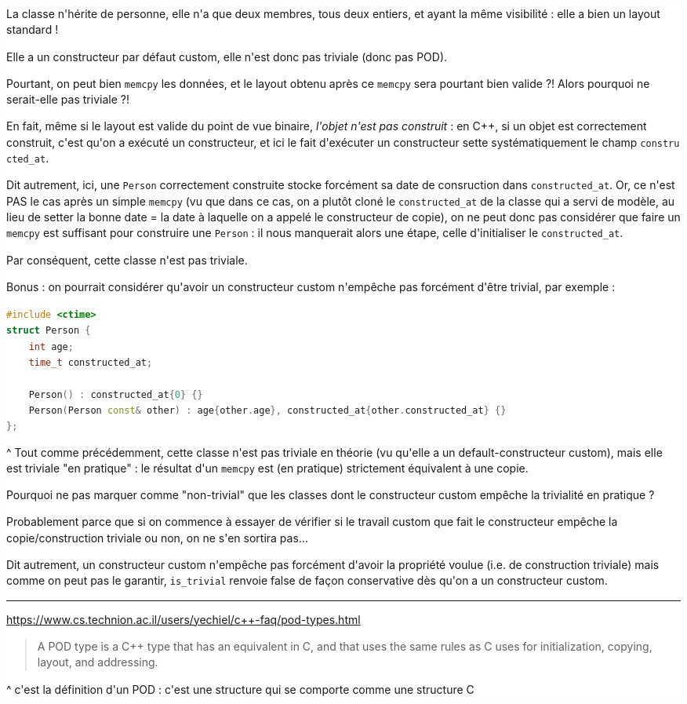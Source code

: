 La classe n'hérite de personne, elle n'a que deux membres, tous deux entiers, et ayant la même visibilité : elle a bien un layout standard !

Elle a un constructeur par défaut custom, elle n'est donc pas triviale (donc pas POD).

Pourtant, on peut bien `memcpy` les données, et le layout obtenu après ce `memcpy` sera pourtant bien valide ?! Alors pourquoi ne serait-elle pas triviale ?!

En fait, même si le layout est valide du point de vue binaire, _l'objet n'est pas construit_ : en C++, si un objet est correctement construit, c'est qu'on a exécuté un constructeur, et ici le fait d'exécuter un constructeur sette systématiquement le champ `constructed_at`.

Dit autrement, ici, une `Person` correctement construite stocke forcément sa date de consruction dans `constructed_at`. Or, ce n'est PAS le cas après un simple `memcpy` (vu que dans ce cas, on a plutôt cloné le `constructed_at` de la classe qui a servi de modèle, au lieu de setter la bonne date = la date à laquelle on a appelé le constructeur de copie), on ne peut donc pas considérer que faire un `memcpy` est suffisant pour construire une `Person` : il nous manquerait alors une étape, celle d'initialiser le `constructed_at`.

Par conséquent, cette classe n'est pas triviale.

Bonus : on pourrait considérer qu'avoir un constructeur custom n'empêche pas forcément d'être trivial, par exemple :

```cpp
#include <ctime>
struct Person {
    int age;
    time_t constructed_at;

    Person() : constructed_at{0} {}
    Person(Person const& other) : age{other.age}, constructed_at{other.constructed_at} {}
};
```

^ Tout comme précédemment, cette classe n'est pas triviale en théorie (vu qu'elle a un default-constructeur custom), mais elle est triviale "en pratique" : le résultat d'un `memcpy` est (en pratique) strictement équivalent à une copie.

Pourquoi ne pas marquer comme "non-trivial" que les classes dont le constructeur custom empêche la trivialité en pratique ?

Probablement parce que si on commence à essayer de vérifier si le travail custom que fait le constructeur empêche la copie/construction triviale ou non, on ne s'en sortira pas...

Dit autrement, un constructeur custom n'empêche pas forcément d'avoir la propriété voulue (i.e. de construction triviale) mais comme on peut pas le garantir, `is_trivial` renvoie false de façon conservative dès qu'on a un constructeur custom.

---

https://www.cs.technion.ac.il/users/yechiel/c++-faq/pod-types.html

> A POD type is a C++ type that has an equivalent in C, and that uses the same rules as C uses for initialization, copying, layout, and addressing.

^ c'est la définition d'un POD : c'est une structure qui se comporte comme une structure C
